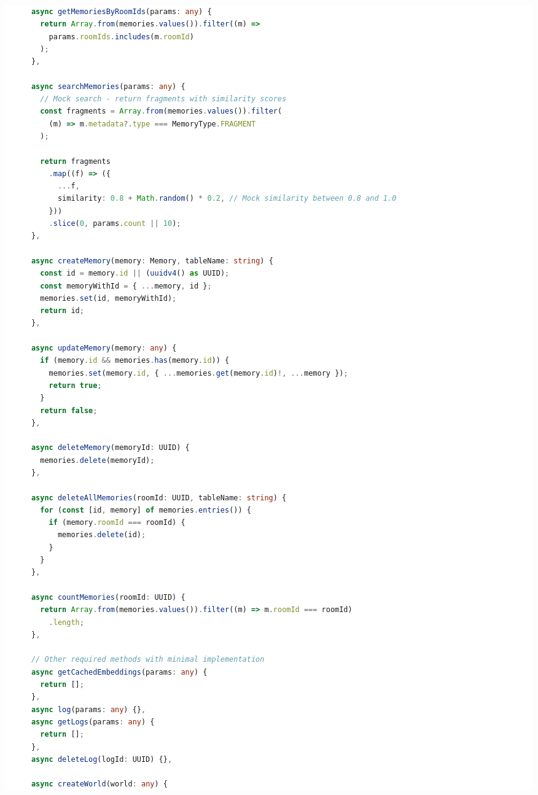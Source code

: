 ```typescript
      async getMemoriesByRoomIds(params: any) {
        return Array.from(memories.values()).filter((m) =>
          params.roomIds.includes(m.roomId)
        );
      },
  
      async searchMemories(params: any) {
        // Mock search - return fragments with similarity scores
        const fragments = Array.from(memories.values()).filter(
          (m) => m.metadata?.type === MemoryType.FRAGMENT
        );
  
        return fragments
          .map((f) => ({
            ...f,
            similarity: 0.8 + Math.random() * 0.2, // Mock similarity between 0.8 and 1.0
          }))
          .slice(0, params.count || 10);
      },
  
      async createMemory(memory: Memory, tableName: string) {
        const id = memory.id || (uuidv4() as UUID);
        const memoryWithId = { ...memory, id };
        memories.set(id, memoryWithId);
        return id;
      },
  
      async updateMemory(memory: any) {
        if (memory.id && memories.has(memory.id)) {
          memories.set(memory.id, { ...memories.get(memory.id)!, ...memory });
          return true;
        }
        return false;
      },
  
      async deleteMemory(memoryId: UUID) {
        memories.delete(memoryId);
      },
  
      async deleteAllMemories(roomId: UUID, tableName: string) {
        for (const [id, memory] of memories.entries()) {
          if (memory.roomId === roomId) {
            memories.delete(id);
          }
        }
      },
  
      async countMemories(roomId: UUID) {
        return Array.from(memories.values()).filter((m) => m.roomId === roomId)
          .length;
      },
  
      // Other required methods with minimal implementation
      async getCachedEmbeddings(params: any) {
        return [];
      },
      async log(params: any) {},
      async getLogs(params: any) {
        return [];
      },
      async deleteLog(logId: UUID) {},
  
      async createWorld(world: any) {
```
